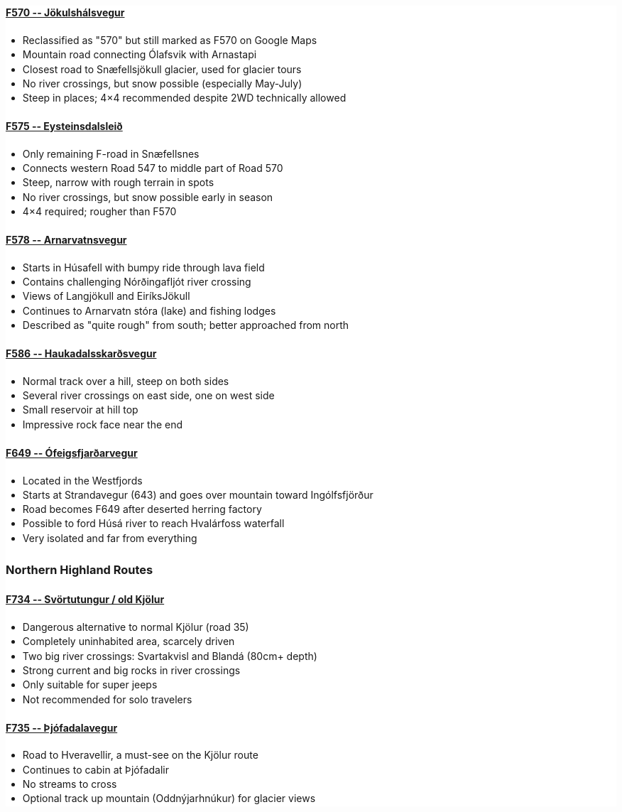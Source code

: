 #### [F570 -- Jökulshálsvegur](https://epiciceland.net/list-f-roads-iceland/#F570_Jokulshalsvegur)
- Reclassified as "570" but still marked as F570 on Google Maps
- Mountain road connecting Ólafsvik with Arnastapi
- Closest road to Snæfellsjökull glacier, used for glacier tours
- No river crossings, but snow possible (especially May-July)
- Steep in places; 4×4 recommended despite 2WD technically allowed

#### [F575 -- Eysteinsdalsleið](https://epiciceland.net/list-f-roads-iceland/#F575_Eysteinsdalsleid)
- Only remaining F-road in Snæfellsnes
- Connects western Road 547 to middle part of Road 570
- Steep, narrow with rough terrain in spots
- No river crossings, but snow possible early in season
- 4×4 required; rougher than F570

#### [F578 -- Arnarvatnsvegur](https://epiciceland.net/list-f-roads-iceland/#F578_Arnarvatnsvegur)
- Starts in Húsafell with bumpy ride through lava field
- Contains challenging Nórðingafljót river crossing
- Views of Langjökull and EiríksJökull
- Continues to Arnarvatn stóra (lake) and fishing lodges
- Described as "quite rough" from south; better approached from north

#### [F586 -- Haukadalsskarðsvegur](https://epiciceland.net/list-f-roads-iceland/#F586_Haukadalsskardsvegur)
- Normal track over a hill, steep on both sides
- Several river crossings on east side, one on west side
- Small reservoir at hill top
- Impressive rock face near the end

#### [F649 -- Ófeigsfjarðarvegur](https://epiciceland.net/list-f-roads-iceland/#F649_Ofeigsfjardarvegur)
- Located in the Westfjords
- Starts at Strandavegur (643) and goes over mountain toward Ingólfsfjörður
- Road becomes F649 after deserted herring factory
- Possible to ford Húsá river to reach Hvalárfoss waterfall
- Very isolated and far from everything

### Northern Highland Routes

#### [F734 -- Svörtutungur / old Kjölur](https://epiciceland.net/list-f-roads-iceland/#F734_Svortutungur_old_Kjolur)
- Dangerous alternative to normal Kjölur (road 35)
- Completely uninhabited area, scarcely driven
- Two big river crossings: Svartakvisl and Blandá (80cm+ depth)
- Strong current and big rocks in river crossings
- Only suitable for super jeeps
- Not recommended for solo travelers

#### [F735 -- Þjófadalavegur](https://epiciceland.net/list-f-roads-iceland/#F735_THjofadalavegur)
- Road to Hveravellir, a must-see on the Kjölur route
- Continues to cabin at Þjófadalir
- No streams to cross
- Optional track up mountain (Oddnýjarhnúkur) for glacier views
